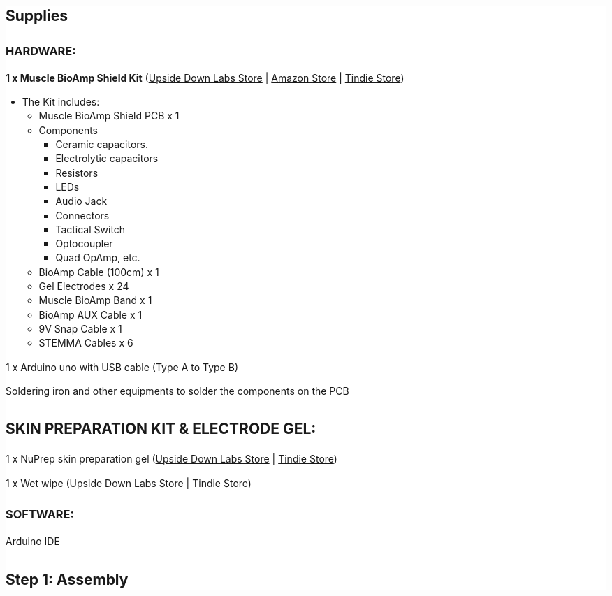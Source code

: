 ## Supplies

### HARDWARE:

**1 x Muscle BioAmp Shield Kit** ([Upside Down Labs Store](https://store.upsidedownlabs.tech/product/muscle-bioamp-shield-v0-3/) |
 [Amazon Store](https://www.amazon.in/dp/B09Z32M3PP?ref_=cm_sw_r_cp_ud_dp_N6R5671596GFW0C3JAF0) | [Tindie Store](https://www.tindie.com/products/upsidedownlabs/muscle-bioamp-shield-v03-arduino-shield-for-emg/))


- The Kit includes:
    - Muscle BioAmp Shield PCB x 1
    - Components
        - Ceramic capacitors.
        - Electrolytic capacitors
        - Resistors
        - LEDs
        - Audio Jack
        - Connectors
        - Tactical Switch
        - Optocoupler
        - Quad OpAmp, etc.
    - BioAmp Cable (100cm) x 1
    - Gel Electrodes x 24
    - Muscle BioAmp Band x 1
    - BioAmp AUX Cable x 1
    - 9V Snap Cable x 1
    - STEMMA Cables x 6


1 x Arduino uno with USB cable (Type A to Type B)

Soldering iron and other equipments to solder the components on the PCB

## SKIN PREPARATION KIT & ELECTRODE GEL:

1 x NuPrep skin preparation gel ([Upside Down Labs Store](https://store.upsidedownlabs.tech/product/nuprep-gel/) | [Tindie Store](https://www.tindie.com/products/upsidedownlabs/nuprep-skin-preparation-gel/))

1 x Wet wipe
([Upside Down Labs Store](https://store.upsidedownlabs.tech/product/electrode-gel/) | [Tindie Store](https://www.tindie.com/products/upsidedownlabs/electrode-gel-250ml/))


### SOFTWARE:

Arduino IDE

## Step 1: Assembly

<iframe width="100%" height="444" src="https://www.youtube.com/embed/eaIDXosPSbs?feature=oembed&autoplay=0" title="YouTube video player" frameborder="0" allow="accelerometer; autoplay; clipboard-write; encrypted-media; gyroscope; picture-in-picture; web-share" allowfullscreen></iframe> 
